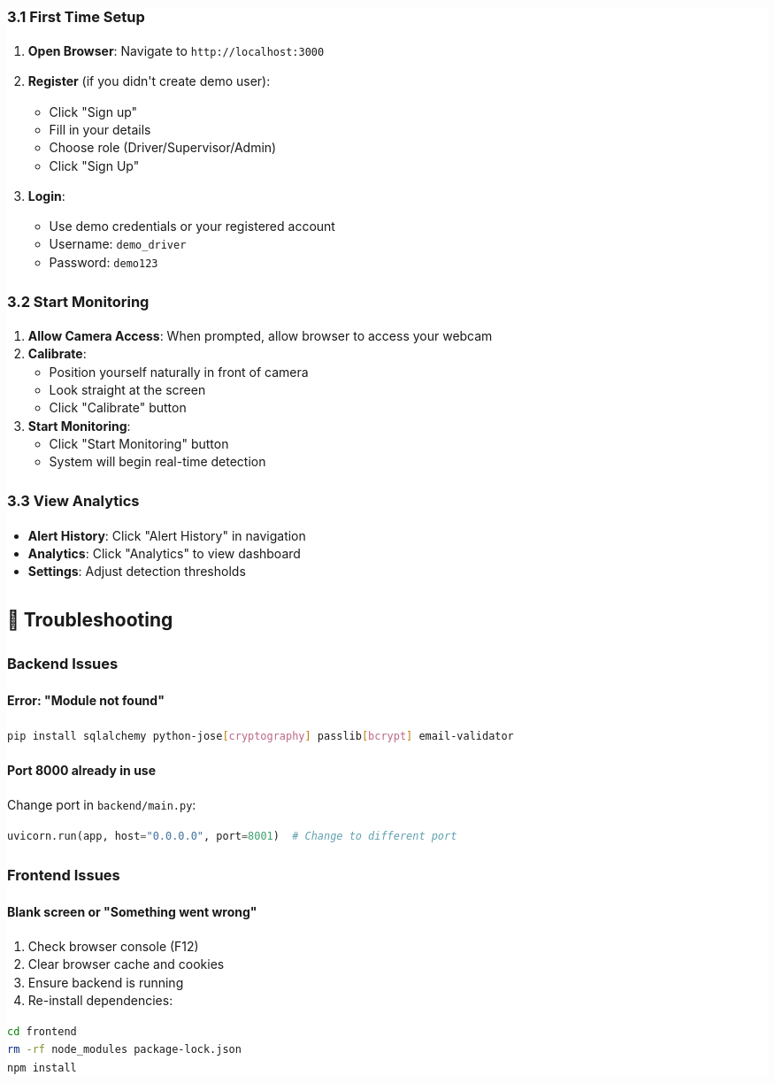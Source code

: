 ### 3.1 First Time Setup

1. **Open Browser**: Navigate to `http://localhost:3000`
2. **Register** (if you didn't create demo user):
   - Click "Sign up"
   - Fill in your details
   - Choose role (Driver/Supervisor/Admin)
   - Click "Sign Up"

3. **Login**:
   - Use demo credentials or your registered account
   - Username: `demo_driver`
   - Password: `demo123`

### 3.2 Start Monitoring

1. **Allow Camera Access**: When prompted, allow browser to access your webcam
2. **Calibrate**:
   - Position yourself naturally in front of camera
   - Look straight at the screen
   - Click "Calibrate" button
3. **Start Monitoring**:
   - Click "Start Monitoring" button
   - System will begin real-time detection

### 3.3 View Analytics

- **Alert History**: Click "Alert History" in navigation
- **Analytics**: Click "Analytics" to view dashboard
- **Settings**: Adjust detection thresholds

## 🔧 Troubleshooting

### Backend Issues

#### Error: "Module not found"
```bash
pip install sqlalchemy python-jose[cryptography] passlib[bcrypt] email-validator
```

#### Port 8000 already in use
Change port in `backend/main.py`:
```python
uvicorn.run(app, host="0.0.0.0", port=8001)  # Change to different port
```

### Frontend Issues

#### Blank screen or "Something went wrong"
1. Check browser console (F12)
2. Clear browser cache and cookies
3. Ensure backend is running
4. Re-install dependencies:
```bash
cd frontend
rm -rf node_modules package-lock.json
npm install
```
